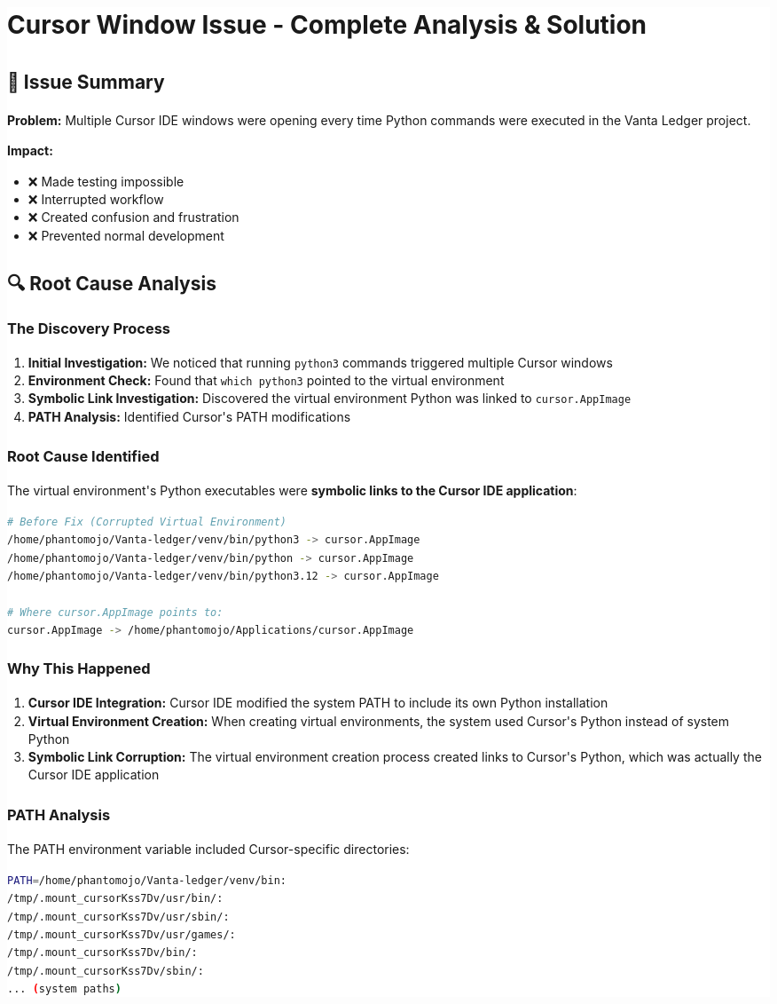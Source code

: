 # Cursor Window Issue - Complete Analysis & Solution

## 🎯 **Issue Summary**

**Problem:** Multiple Cursor IDE windows were opening every time Python commands were executed in the Vanta Ledger project.

**Impact:** 
- ❌ Made testing impossible
- ❌ Interrupted workflow
- ❌ Created confusion and frustration
- ❌ Prevented normal development

## 🔍 **Root Cause Analysis**

### **The Discovery Process**

1. **Initial Investigation:** We noticed that running `python3` commands triggered multiple Cursor windows
2. **Environment Check:** Found that `which python3` pointed to the virtual environment
3. **Symbolic Link Investigation:** Discovered the virtual environment Python was linked to `cursor.AppImage`
4. **PATH Analysis:** Identified Cursor's PATH modifications

### **Root Cause Identified**

The virtual environment's Python executables were **symbolic links to the Cursor IDE application**:

```bash
# Before Fix (Corrupted Virtual Environment)
/home/phantomojo/Vanta-ledger/venv/bin/python3 -> cursor.AppImage
/home/phantomojo/Vanta-ledger/venv/bin/python -> cursor.AppImage
/home/phantomojo/Vanta-ledger/venv/bin/python3.12 -> cursor.AppImage

# Where cursor.AppImage points to:
cursor.AppImage -> /home/phantomojo/Applications/cursor.AppImage
```

### **Why This Happened**

1. **Cursor IDE Integration:** Cursor IDE modified the system PATH to include its own Python installation
2. **Virtual Environment Creation:** When creating virtual environments, the system used Cursor's Python instead of system Python
3. **Symbolic Link Corruption:** The virtual environment creation process created links to Cursor's Python, which was actually the Cursor IDE application

### **PATH Analysis**

The PATH environment variable included Cursor-specific directories:
```bash
PATH=/home/phantomojo/Vanta-ledger/venv/bin:
/tmp/.mount_cursorKss7Dv/usr/bin/:
/tmp/.mount_cursorKss7Dv/usr/sbin/:
/tmp/.mount_cursorKss7Dv/usr/games/:
/tmp/.mount_cursorKss7Dv/bin/:
/tmp/.mount_cursorKss7Dv/sbin/:
... (system paths)
```
